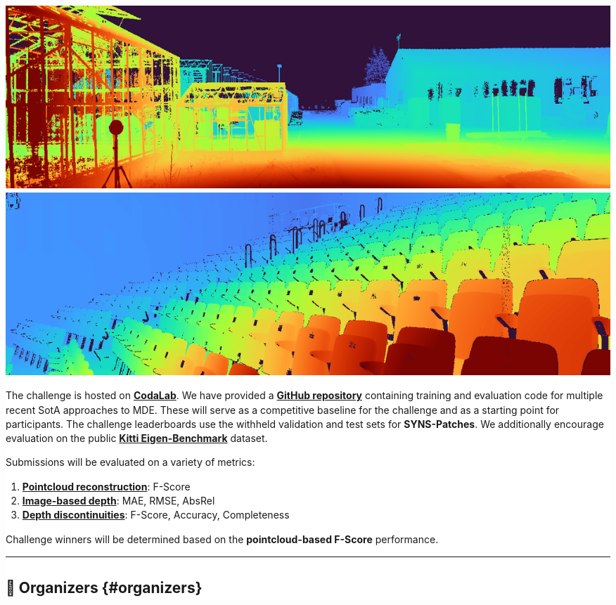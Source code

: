 <img class="img-syns" src="assets/imgs/syns/depth_0893.png" alt="depth_0893"/>
<img class="img-syns" src="assets/imgs/syns/depth_1114.png" alt="depth_1114"/>
</div>

The challenge is hosted on [**CodaLab**](https://codalab.lisn.upsaclay.fr/competitions/17161). 
We have provided a [**GitHub repository**](https://github.com/jspenmar/monodepth_benchmark) containing training and evaluation code for multiple recent SotA approaches to MDE.
These will serve as a competitive baseline for the challenge and as a starting point for participants.
The challenge leaderboards use the withheld validation and test sets for **SYNS-Patches**.
We additionally encourage evaluation on the public [**Kitti Eigen-Benchmark**](http://www.cvlibs.net/datasets/kitti/eval_depth.php?benchmark=depth_prediction) dataset.

Submissions will be evaluated on a variety of metrics:
1. [**Pointcloud reconstruction**](https://arxiv.org/abs/2203.08122): F-Score
2. [**Image-based depth**](https://arxiv.org/abs/1708.06500): MAE, RMSE, AbsRel
3. [**Depth discontinuities**](https://arxiv.org/abs/1805.01328v1): F-Score, Accuracy, Completeness

Challenge winners will be determined based on the **pointcloud-based F-Score** performance.

---

## :construction_worker: **Organizers** {#organizers}
<div class="container">
<figure>
    <a href="https://www.linkedin.com/in/rsarora/">